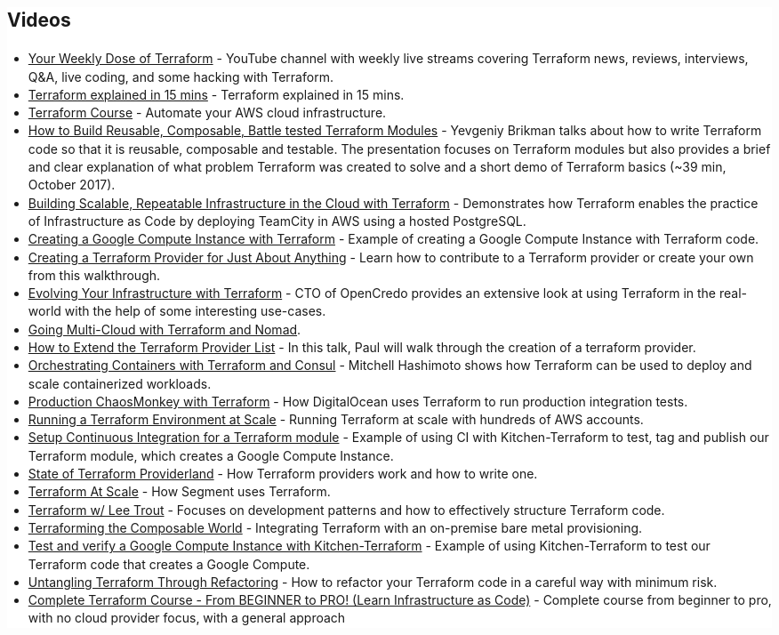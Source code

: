 ## Videos

- [Your Weekly Dose of Terraform](https://bit.ly/terraform-youtube) - YouTube channel with weekly live streams covering Terraform news, reviews, interviews, Q&A, live coding, and some hacking with Terraform.
- [Terraform explained in 15 mins](https://www.youtube.com/watch?v=l5k1ai_GBDE) - Terraform explained in 15 mins.
- [Terraform Course](https://www.youtube.com/watch?v=SLB_c_ayRMo) - Automate your AWS cloud infrastructure.
- [How to Build Reusable, Composable, Battle tested Terraform Modules](https://www.youtube.com/watch?v=LVgP63BkhKQ) - Yevgeniy Brikman talks about how to write Terraform code so that it is reusable, composable and testable. The presentation focuses on Terraform modules but also provides a brief and clear explanation of what problem Terraform was created to solve and a short demo of Terraform basics (~39 min, October 2017).
- [Building Scalable, Repeatable Infrastructure in the Cloud with Terraform](https://www.youtube.com/watch?v=cG7pcksTAnY) - Demonstrates how Terraform enables the practice of Infrastructure as Code by deploying TeamCity in AWS using a hosted PostgreSQL.
- [Creating a Google Compute Instance with Terraform](https://www.youtube.com/watch?v=fo3VX33Zx0c) - Example of creating a Google Compute Instance with Terraform code.
- [Creating a Terraform Provider for Just About Anything](https://www.hashicorp.com/resources/creating-terraform-provider-for-anything) - Learn how to contribute to a Terraform provider or create your own from this walkthrough.
- [Evolving Your Infrastructure with Terraform](https://www.youtube.com/watch?v=wgzgVm7Sqlk) - CTO of OpenCredo provides an extensive look at using Terraform in the real-world with the help of some interesting use-cases.
- [Going Multi-Cloud with Terraform and Nomad](https://www.youtube.com/watch?v=e42A4aBZUkQ).
- [How to Extend the Terraform Provider List](https://www.youtube.com/watch?v=2BvpqmFpchI) - In this talk, Paul will walk through the creation of a terraform provider.
- [Orchestrating Containers with Terraform and Consul](https://www.infoq.com/presentations/terraform-consul/) - Mitchell Hashimoto shows how Terraform can be used to deploy and scale containerized workloads.
- [Production ChaosMonkey with Terraform](https://www.youtube.com/watch?v=CPI6W3LK0-g) - How DigitalOcean uses Terraform to run production integration tests.
- [Running a Terraform Environment at Scale](https://www.youtube.com/watch?v=3JVGSq7QIS0) - Running Terraform at scale with hundreds of AWS accounts.
- [Setup Continuous Integration for a Terraform module](https://www.youtube.com/watch?v=vuJ6bjYKUcA) - Example of using CI with Kitchen-Terraform to test, tag and publish our Terraform module, which creates a Google Compute Instance.
- [State of Terraform Providerland](https://www.youtube.com/watch?v=ar1PF5iDtbg) - How Terraform providers work and how to write one.
- [Terraform At Scale](https://www.youtube.com/watch?v=RldRDryLiXs) - How Segment uses Terraform.
- [Terraform w/ Lee Trout](https://www.youtube.com/watch?v=p2ESyuqPw1A) - Focuses on development patterns and how to effectively structure Terraform code.
- [Terraforming the Composable World](https://www.youtube.com/watch?v=cHrOXPatFeg) - Integrating Terraform with an on-premise bare metal provisioning.
- [Test and verify a Google Compute Instance with Kitchen-Terraform](https://www.youtube.com/watch?v=kiH3-LEveek) - Example of using Kitchen-Terraform to test our Terraform code that creates a Google Compute.
- [Untangling Terraform Through Refactoring](https://www.youtube.com/watch?v=OH6iDKaXpZs) - How to refactor your Terraform code in a careful way with minimum risk.
- [Complete Terraform Course - From BEGINNER to PRO! (Learn Infrastructure as Code)](https://www.youtube.com/watch?v=7xngnjfIlK4) - Complete course from beginner to pro, with no cloud provider focus, with a general approach

